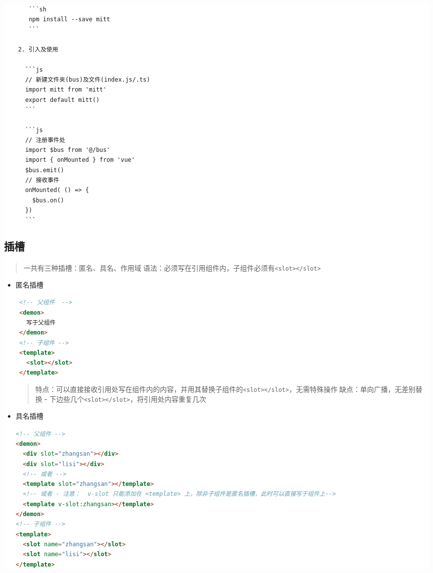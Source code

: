            ```sh
           npm install --save mitt
           ```

        2. 引入及使用

          ```js
          // 新建文件夹(bus)及文件(index.js/.ts)
          import mitt from 'mitt'
          export default mitt()
          ```

          ```js
          // 注册事件处
          import $bus from '@/bus'
          import { onMounted } from 'vue'
          $bus.emit()
          // 接收事件
          onMounted( () => {
            $bus.on()
          })
          ```

## 插槽

> 一共有三种插槽：匿名、具名、作用域
> 语法：必须写在引用组件内，子组件必须有`<slot></slot>`

* 匿名插槽

   ```html
    <!-- 父组件  -->
    <demon>
      写于父组件
    </demon>
    <!-- 子组件 -->
    <template>
      <slot></slot>
    </template>
   ```

  > 特点：可以直接接收引用处写在组件内的内容，并用其替换子组件的`<slot></slot>`，无需特殊操作
  > 缺点：单向广播，无差别替换 - 下边些几个`<slot></slot>`，将引用处内容重复几次

* 具名插槽

  ```html
  <!-- 父组件 -->
  <demon>
    <div slot="zhangsan"></div>
    <div slot="lisi"></div>
    <!-- 或者 -->
    <template slot="zhangsan"></template>
    <!-- 或者 - 注意：  v-slot 只能添加在 <template> 上，除非子组件是匿名插槽，此时可以直接写于组件上-->
    <template v-slot:zhangsan></template>
  </demon>
  <!-- 子组件 -->
  <template>
    <slot name="zhangsan"></slot>
    <slot name="lisi"></slot>
  </template>
  ```
